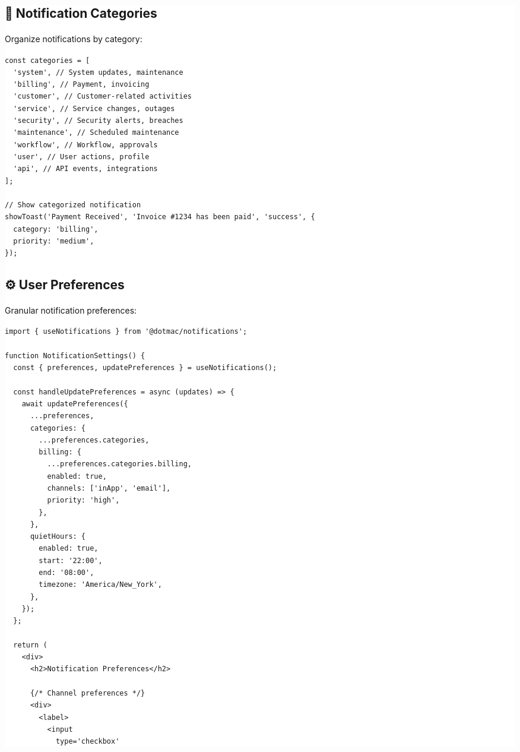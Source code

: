 ## 📂 Notification Categories

Organize notifications by category:

```tsx
const categories = [
  'system', // System updates, maintenance
  'billing', // Payment, invoicing
  'customer', // Customer-related activities
  'service', // Service changes, outages
  'security', // Security alerts, breaches
  'maintenance', // Scheduled maintenance
  'workflow', // Workflow, approvals
  'user', // User actions, profile
  'api', // API events, integrations
];

// Show categorized notification
showToast('Payment Received', 'Invoice #1234 has been paid', 'success', {
  category: 'billing',
  priority: 'medium',
});
```

## ⚙️ User Preferences

Granular notification preferences:

```tsx
import { useNotifications } from '@dotmac/notifications';

function NotificationSettings() {
  const { preferences, updatePreferences } = useNotifications();

  const handleUpdatePreferences = async (updates) => {
    await updatePreferences({
      ...preferences,
      categories: {
        ...preferences.categories,
        billing: {
          ...preferences.categories.billing,
          enabled: true,
          channels: ['inApp', 'email'],
          priority: 'high',
        },
      },
      quietHours: {
        enabled: true,
        start: '22:00',
        end: '08:00',
        timezone: 'America/New_York',
      },
    });
  };

  return (
    <div>
      <h2>Notification Preferences</h2>

      {/* Channel preferences */}
      <div>
        <label>
          <input
            type='checkbox'
```